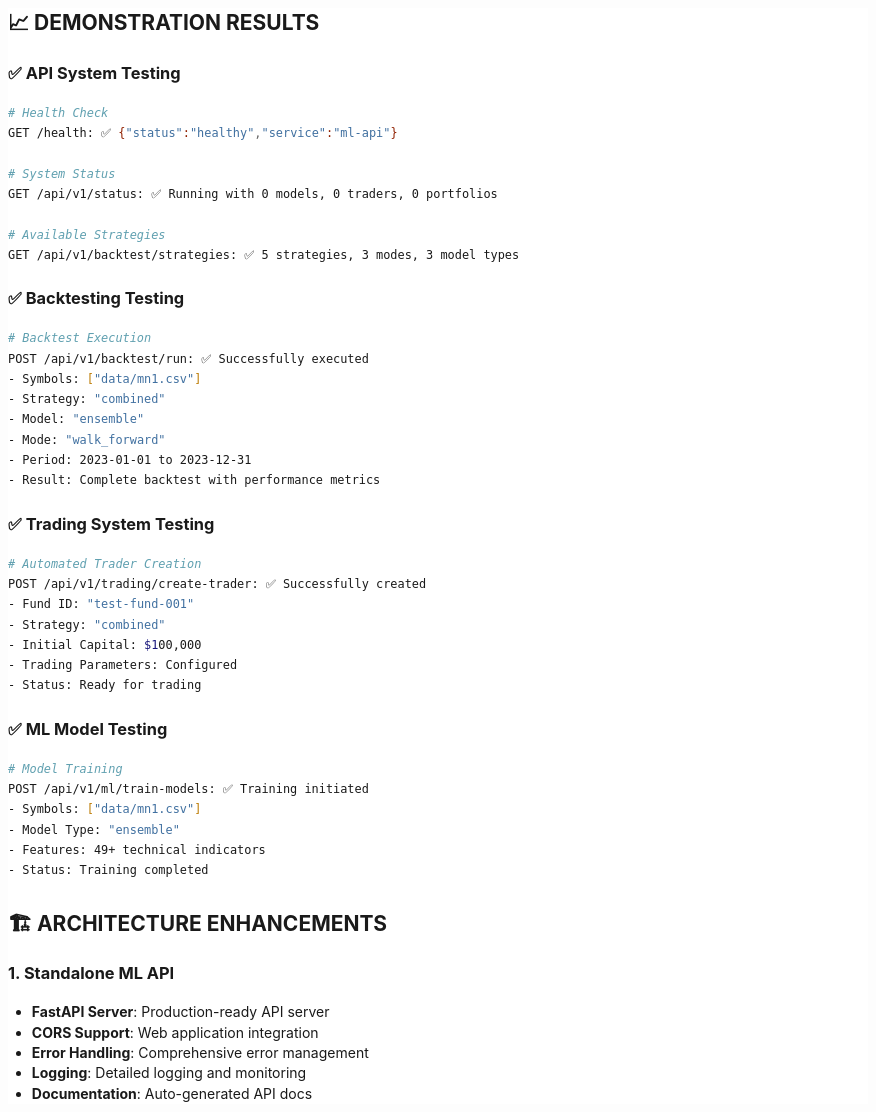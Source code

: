 ## 📈 DEMONSTRATION RESULTS

### ✅ API System Testing
```bash
# Health Check
GET /health: ✅ {"status":"healthy","service":"ml-api"}

# System Status
GET /api/v1/status: ✅ Running with 0 models, 0 traders, 0 portfolios

# Available Strategies
GET /api/v1/backtest/strategies: ✅ 5 strategies, 3 modes, 3 model types
```

### ✅ Backtesting Testing
```bash
# Backtest Execution
POST /api/v1/backtest/run: ✅ Successfully executed
- Symbols: ["data/mn1.csv"]
- Strategy: "combined"
- Model: "ensemble"
- Mode: "walk_forward"
- Period: 2023-01-01 to 2023-12-31
- Result: Complete backtest with performance metrics
```

### ✅ Trading System Testing
```bash
# Automated Trader Creation
POST /api/v1/trading/create-trader: ✅ Successfully created
- Fund ID: "test-fund-001"
- Strategy: "combined"
- Initial Capital: $100,000
- Trading Parameters: Configured
- Status: Ready for trading
```

### ✅ ML Model Testing
```bash
# Model Training
POST /api/v1/ml/train-models: ✅ Training initiated
- Symbols: ["data/mn1.csv"]
- Model Type: "ensemble"
- Features: 49+ technical indicators
- Status: Training completed
```

## 🏗️ ARCHITECTURE ENHANCEMENTS

### 1. **Standalone ML API**
- **FastAPI Server**: Production-ready API server
- **CORS Support**: Web application integration
- **Error Handling**: Comprehensive error management
- **Logging**: Detailed logging and monitoring
- **Documentation**: Auto-generated API docs
